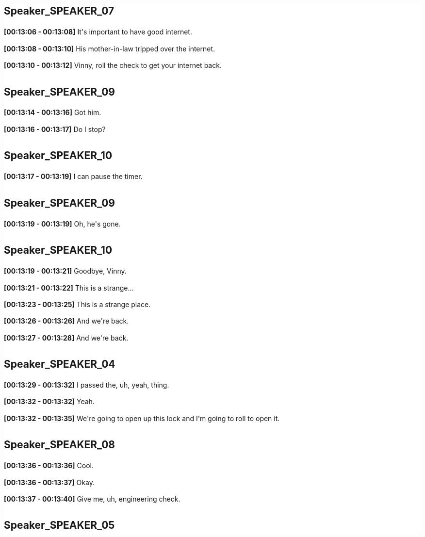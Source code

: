 ## Speaker_SPEAKER_07

**[00:13:06 - 00:13:08]** It's important to have good internet.

**[00:13:08 - 00:13:10]** His mother-in-law tripped over the internet.

**[00:13:10 - 00:13:12]** Vinny, roll the check to get your internet back.


## Speaker_SPEAKER_09

**[00:13:14 - 00:13:16]** Got him.

**[00:13:16 - 00:13:17]** Do I stop?


## Speaker_SPEAKER_10

**[00:13:17 - 00:13:19]** I can pause the timer.


## Speaker_SPEAKER_09

**[00:13:19 - 00:13:19]** Oh, he's gone.


## Speaker_SPEAKER_10

**[00:13:19 - 00:13:21]** Goodbye, Vinny.

**[00:13:21 - 00:13:22]** This is a strange...

**[00:13:23 - 00:13:25]** This is a strange place.

**[00:13:26 - 00:13:26]** And we're back.

**[00:13:27 - 00:13:28]** And we're back.


## Speaker_SPEAKER_04

**[00:13:29 - 00:13:32]** I passed the, uh, yeah, thing.

**[00:13:32 - 00:13:32]** Yeah.

**[00:13:32 - 00:13:35]** We're going to open up this lock and I'm going to roll to open it.


## Speaker_SPEAKER_08

**[00:13:36 - 00:13:36]** Cool.

**[00:13:36 - 00:13:37]** Okay.

**[00:13:37 - 00:13:40]** Give me, uh, engineering check.


## Speaker_SPEAKER_05
